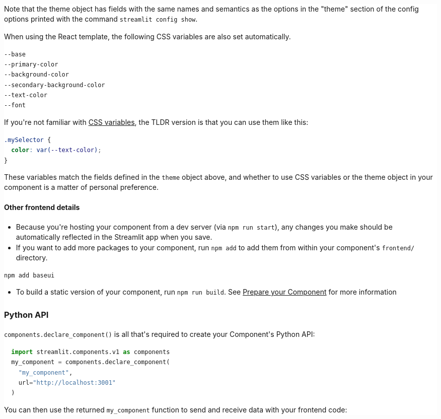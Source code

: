 Note that the theme object has fields with the same names and semantics as the
options in the "theme" section of the config options printed with the command
`streamlit config show`.

When using the React template, the following CSS variables are also set
automatically.

```css
--base
--primary-color
--background-color
--secondary-background-color
--text-color
--font
```

If you're not familiar with
[CSS variables](https://developer.mozilla.org/en-US/docs/Web/CSS/Using_CSS_custom_properties),
the TLDR version is that you can use them like this:

```css
.mySelector {
  color: var(--text-color);
}
```

These variables match the fields defined in the `theme` object above, and
whether to use CSS variables or the theme object in your component is a matter
of personal preference.

#### Other frontend details

- Because you're hosting your component from a dev server (via `npm run start`), any changes you make should be automatically reflected in the Streamlit app when you save.
- If you want to add more packages to your component, run `npm add` to add them from within your component's `frontend/` directory.

```shell
npm add baseui
```

- To build a static version of your component, run `npm run build`. See [Prepare your Component](publish#prepare-your-component) for more information

### Python API

`components.declare_component()` is all that's required to create your Component's Python API:

```python
  import streamlit.components.v1 as components
  my_component = components.declare_component(
    "my_component",
    url="http://localhost:3001"
  )
```

You can then use the returned `my_component` function to send and receive data with your frontend code:
